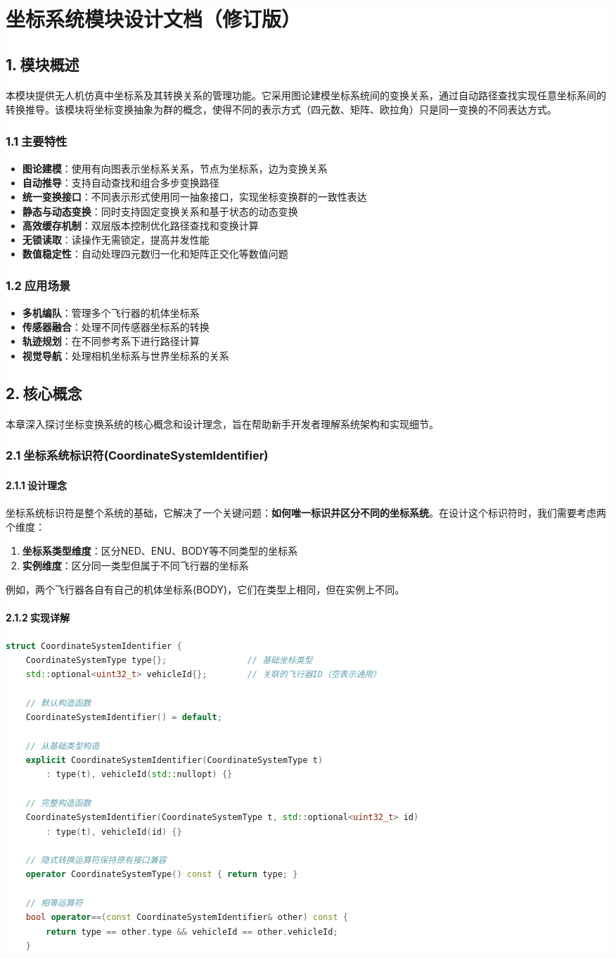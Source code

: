 # 坐标系统模块设计文档（修订版）

## 1. 模块概述

本模块提供无人机仿真中坐标系及其转换关系的管理功能。它采用图论建模坐标系统间的变换关系，通过自动路径查找实现任意坐标系间的转换推导。该模块将坐标变换抽象为群的概念，使得不同的表示方式（四元数、矩阵、欧拉角）只是同一变换的不同表达方式。

### 1.1 主要特性

- **图论建模**：使用有向图表示坐标系关系，节点为坐标系，边为变换关系
- **自动推导**：支持自动查找和组合多步变换路径
- **统一变换接口**：不同表示形式使用同一抽象接口，实现坐标变换群的一致性表达
- **静态与动态变换**：同时支持固定变换关系和基于状态的动态变换
- **高效缓存机制**：双层版本控制优化路径查找和变换计算
- **无锁读取**：读操作无需锁定，提高并发性能
- **数值稳定性**：自动处理四元数归一化和矩阵正交化等数值问题

### 1.2 应用场景

- **多机编队**：管理多个飞行器的机体坐标系
- **传感器融合**：处理不同传感器坐标系的转换
- **轨迹规划**：在不同参考系下进行路径计算
- **视觉导航**：处理相机坐标系与世界坐标系的关系

## 2. 核心概念

本章深入探讨坐标变换系统的核心概念和设计理念，旨在帮助新手开发者理解系统架构和实现细节。

### 2.1 坐标系统标识符(CoordinateSystemIdentifier)

#### 2.1.1 设计理念

坐标系统标识符是整个系统的基础，它解决了一个关键问题：**如何唯一标识并区分不同的坐标系统**。在设计这个标识符时，我们需要考虑两个维度：

1. **坐标系类型维度**：区分NED、ENU、BODY等不同类型的坐标系
2. **实例维度**：区分同一类型但属于不同飞行器的坐标系

例如，两个飞行器各自有自己的机体坐标系(BODY)，它们在类型上相同，但在实例上不同。

#### 2.1.2 实现详解

```cpp
struct CoordinateSystemIdentifier {
    CoordinateSystemType type{};                // 基础坐标类型
    std::optional<uint32_t> vehicleId{};        // 关联的飞行器ID（空表示通用）

    // 默认构造函数
    CoordinateSystemIdentifier() = default;

    // 从基础类型构造
    explicit CoordinateSystemIdentifier(CoordinateSystemType t) 
        : type(t), vehicleId(std::nullopt) {}

    // 完整构造函数
    CoordinateSystemIdentifier(CoordinateSystemType t, std::optional<uint32_t> id) 
        : type(t), vehicleId(id) {}

    // 隐式转换运算符保持原有接口兼容
    operator CoordinateSystemType() const { return type; }

    // 相等运算符
    bool operator==(const CoordinateSystemIdentifier& other) const {
        return type == other.type && vehicleId == other.vehicleId;
    }
```